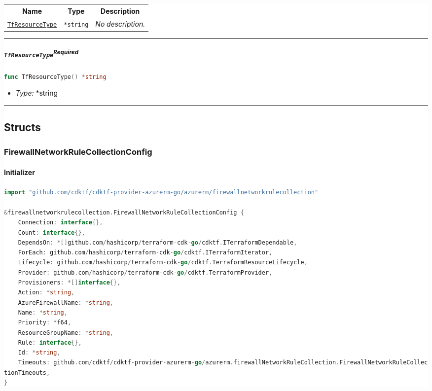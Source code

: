 | **Name** | **Type** | **Description** |
| --- | --- | --- |
| <code><a href="#@cdktf/provider-azurerm.firewallNetworkRuleCollection.FirewallNetworkRuleCollection.property.tfResourceType">TfResourceType</a></code> | <code>*string</code> | *No description.* |

---

##### `TfResourceType`<sup>Required</sup> <a name="TfResourceType" id="@cdktf/provider-azurerm.firewallNetworkRuleCollection.FirewallNetworkRuleCollection.property.tfResourceType"></a>

```go
func TfResourceType() *string
```

- *Type:* *string

---

## Structs <a name="Structs" id="Structs"></a>

### FirewallNetworkRuleCollectionConfig <a name="FirewallNetworkRuleCollectionConfig" id="@cdktf/provider-azurerm.firewallNetworkRuleCollection.FirewallNetworkRuleCollectionConfig"></a>

#### Initializer <a name="Initializer" id="@cdktf/provider-azurerm.firewallNetworkRuleCollection.FirewallNetworkRuleCollectionConfig.Initializer"></a>

```go
import "github.com/cdktf/cdktf-provider-azurerm-go/azurerm/firewallnetworkrulecollection"

&firewallnetworkrulecollection.FirewallNetworkRuleCollectionConfig {
	Connection: interface{},
	Count: interface{},
	DependsOn: *[]github.com/hashicorp/terraform-cdk-go/cdktf.ITerraformDependable,
	ForEach: github.com/hashicorp/terraform-cdk-go/cdktf.ITerraformIterator,
	Lifecycle: github.com/hashicorp/terraform-cdk-go/cdktf.TerraformResourceLifecycle,
	Provider: github.com/hashicorp/terraform-cdk-go/cdktf.TerraformProvider,
	Provisioners: *[]interface{},
	Action: *string,
	AzureFirewallName: *string,
	Name: *string,
	Priority: *f64,
	ResourceGroupName: *string,
	Rule: interface{},
	Id: *string,
	Timeouts: github.com/cdktf/cdktf-provider-azurerm-go/azurerm.firewallNetworkRuleCollection.FirewallNetworkRuleCollectionTimeouts,
}
```
